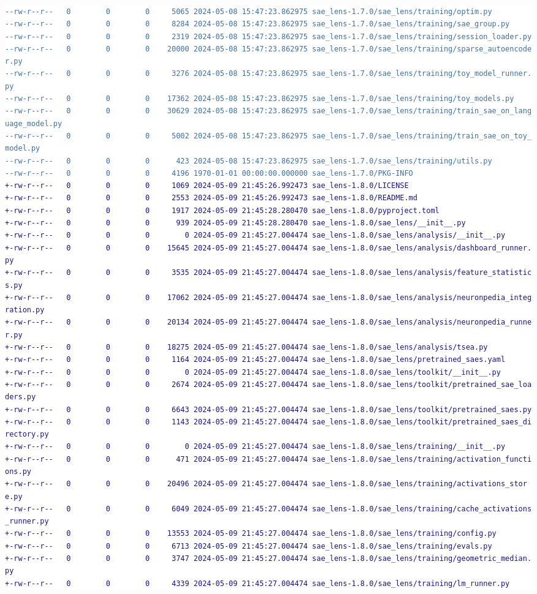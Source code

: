 ```diff
--rw-r--r--   0        0        0     5065 2024-05-08 15:47:23.862975 sae_lens-1.7.0/sae_lens/training/optim.py
--rw-r--r--   0        0        0     8284 2024-05-08 15:47:23.862975 sae_lens-1.7.0/sae_lens/training/sae_group.py
--rw-r--r--   0        0        0     2319 2024-05-08 15:47:23.862975 sae_lens-1.7.0/sae_lens/training/session_loader.py
--rw-r--r--   0        0        0    20000 2024-05-08 15:47:23.862975 sae_lens-1.7.0/sae_lens/training/sparse_autoencoder.py
--rw-r--r--   0        0        0     3276 2024-05-08 15:47:23.862975 sae_lens-1.7.0/sae_lens/training/toy_model_runner.py
--rw-r--r--   0        0        0    17362 2024-05-08 15:47:23.862975 sae_lens-1.7.0/sae_lens/training/toy_models.py
--rw-r--r--   0        0        0    30629 2024-05-08 15:47:23.862975 sae_lens-1.7.0/sae_lens/training/train_sae_on_language_model.py
--rw-r--r--   0        0        0     5002 2024-05-08 15:47:23.862975 sae_lens-1.7.0/sae_lens/training/train_sae_on_toy_model.py
--rw-r--r--   0        0        0      423 2024-05-08 15:47:23.862975 sae_lens-1.7.0/sae_lens/training/utils.py
--rw-r--r--   0        0        0     4196 1970-01-01 00:00:00.000000 sae_lens-1.7.0/PKG-INFO
+-rw-r--r--   0        0        0     1069 2024-05-09 21:45:26.992473 sae_lens-1.8.0/LICENSE
+-rw-r--r--   0        0        0     2553 2024-05-09 21:45:26.992473 sae_lens-1.8.0/README.md
+-rw-r--r--   0        0        0     1917 2024-05-09 21:45:28.280470 sae_lens-1.8.0/pyproject.toml
+-rw-r--r--   0        0        0      939 2024-05-09 21:45:28.280470 sae_lens-1.8.0/sae_lens/__init__.py
+-rw-r--r--   0        0        0        0 2024-05-09 21:45:27.004474 sae_lens-1.8.0/sae_lens/analysis/__init__.py
+-rw-r--r--   0        0        0    15645 2024-05-09 21:45:27.004474 sae_lens-1.8.0/sae_lens/analysis/dashboard_runner.py
+-rw-r--r--   0        0        0     3535 2024-05-09 21:45:27.004474 sae_lens-1.8.0/sae_lens/analysis/feature_statistics.py
+-rw-r--r--   0        0        0    17062 2024-05-09 21:45:27.004474 sae_lens-1.8.0/sae_lens/analysis/neuronpedia_integration.py
+-rw-r--r--   0        0        0    20134 2024-05-09 21:45:27.004474 sae_lens-1.8.0/sae_lens/analysis/neuronpedia_runner.py
+-rw-r--r--   0        0        0    18275 2024-05-09 21:45:27.004474 sae_lens-1.8.0/sae_lens/analysis/tsea.py
+-rw-r--r--   0        0        0     1164 2024-05-09 21:45:27.004474 sae_lens-1.8.0/sae_lens/pretrained_saes.yaml
+-rw-r--r--   0        0        0        0 2024-05-09 21:45:27.004474 sae_lens-1.8.0/sae_lens/toolkit/__init__.py
+-rw-r--r--   0        0        0     2674 2024-05-09 21:45:27.004474 sae_lens-1.8.0/sae_lens/toolkit/pretrained_sae_loaders.py
+-rw-r--r--   0        0        0     6643 2024-05-09 21:45:27.004474 sae_lens-1.8.0/sae_lens/toolkit/pretrained_saes.py
+-rw-r--r--   0        0        0     1143 2024-05-09 21:45:27.004474 sae_lens-1.8.0/sae_lens/toolkit/pretrained_saes_directory.py
+-rw-r--r--   0        0        0        0 2024-05-09 21:45:27.004474 sae_lens-1.8.0/sae_lens/training/__init__.py
+-rw-r--r--   0        0        0      471 2024-05-09 21:45:27.004474 sae_lens-1.8.0/sae_lens/training/activation_functions.py
+-rw-r--r--   0        0        0    20496 2024-05-09 21:45:27.004474 sae_lens-1.8.0/sae_lens/training/activations_store.py
+-rw-r--r--   0        0        0     6049 2024-05-09 21:45:27.004474 sae_lens-1.8.0/sae_lens/training/cache_activations_runner.py
+-rw-r--r--   0        0        0    13553 2024-05-09 21:45:27.004474 sae_lens-1.8.0/sae_lens/training/config.py
+-rw-r--r--   0        0        0     6713 2024-05-09 21:45:27.004474 sae_lens-1.8.0/sae_lens/training/evals.py
+-rw-r--r--   0        0        0     3747 2024-05-09 21:45:27.004474 sae_lens-1.8.0/sae_lens/training/geometric_median.py
+-rw-r--r--   0        0        0     4339 2024-05-09 21:45:27.004474 sae_lens-1.8.0/sae_lens/training/lm_runner.py
```